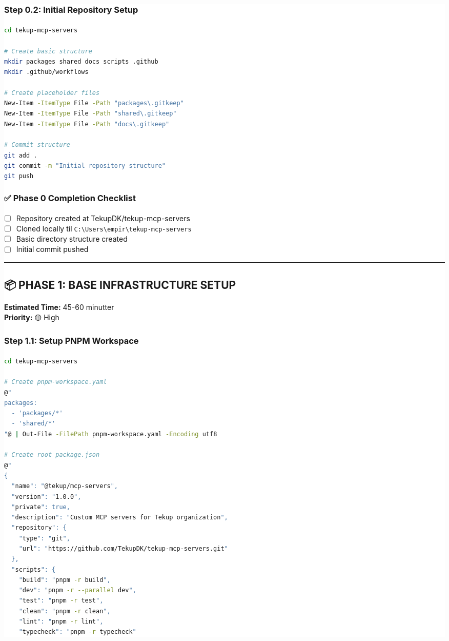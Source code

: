 ### Step 0.2: Initial Repository Setup

```bash
cd tekup-mcp-servers

# Create basic structure
mkdir packages shared docs scripts .github
mkdir .github/workflows

# Create placeholder files
New-Item -ItemType File -Path "packages\.gitkeep"
New-Item -ItemType File -Path "shared\.gitkeep"
New-Item -ItemType File -Path "docs\.gitkeep"

# Commit structure
git add .
git commit -m "Initial repository structure"
git push
```

### ✅ Phase 0 Completion Checklist

- [ ] Repository created at TekupDK/tekup-mcp-servers
- [ ] Cloned locally til `C:\Users\empir\tekup-mcp-servers`
- [ ] Basic directory structure created
- [ ] Initial commit pushed

---

## 📦 PHASE 1: BASE INFRASTRUCTURE SETUP

**Estimated Time:** 45-60 minutter  
**Priority:** 🟡 High

### Step 1.1: Setup PNPM Workspace

```bash
cd tekup-mcp-servers

# Create pnpm-workspace.yaml
@"
packages:
  - 'packages/*'
  - 'shared/*'
"@ | Out-File -FilePath pnpm-workspace.yaml -Encoding utf8

# Create root package.json
@"
{
  "name": "@tekup/mcp-servers",
  "version": "1.0.0",
  "private": true,
  "description": "Custom MCP servers for Tekup organization",
  "repository": {
    "type": "git",
    "url": "https://github.com/TekupDK/tekup-mcp-servers.git"
  },
  "scripts": {
    "build": "pnpm -r build",
    "dev": "pnpm -r --parallel dev",
    "test": "pnpm -r test",
    "clean": "pnpm -r clean",
    "lint": "pnpm -r lint",
    "typecheck": "pnpm -r typecheck"
```